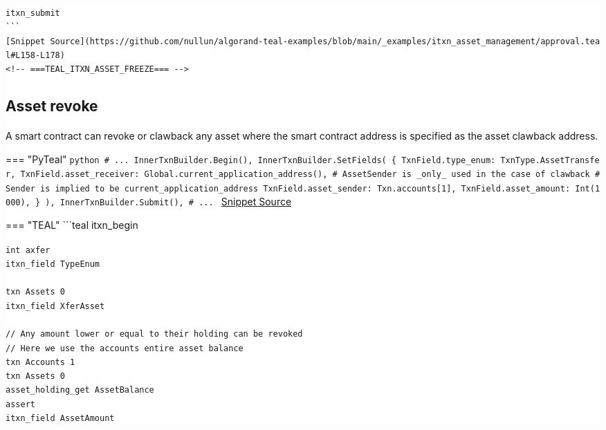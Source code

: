 	itxn_submit
	```
	[Snippet Source](https://github.com/nullun/algorand-teal-examples/blob/main/_examples/itxn_asset_management/approval.teal#L158-L178)
	<!-- ===TEAL_ITXN_ASSET_FREEZE=== -->

## Asset revoke
A smart contract can revoke or clawback any asset where the smart contract address is specified as the asset clawback address. 

=== "PyTeal"
	<!-- ===PYTEAL_ITXN_ASSET_REVOKE=== -->
	```python
	        # ...
	        InnerTxnBuilder.Begin(),
	        InnerTxnBuilder.SetFields(
	            {
	                TxnField.type_enum: TxnType.AssetTransfer,
	                TxnField.asset_receiver: Global.current_application_address(),
	                # AssetSender is _only_ used in the case of clawback
	                # Sender is implied to be current_application_address
	                TxnField.asset_sender: Txn.accounts[1],
	                TxnField.asset_amount: Int(1000),
	            }
	        ),
	        InnerTxnBuilder.Submit(),
	        # ...
	```
	[Snippet Source](https://github.com/barnjamin/pyteal/blob/examples-for-docs/_examples/itxn.py#L84-L98)
	<!-- ===PYTEAL_ITXN_ASSET_REVOKE=== -->

=== "TEAL"
	<!-- ===TEAL_ITXN_ASSET_REVOKE=== -->
	```teal
	itxn_begin
	
	int axfer
	itxn_field TypeEnum
	
	txn Assets 0
	itxn_field XferAsset
	
	// Any amount lower or equal to their holding can be revoked
	// Here we use the accounts entire asset balance
	txn Accounts 1
	txn Assets 0
	asset_holding_get AssetBalance
	assert
	itxn_field AssetAmount
	
